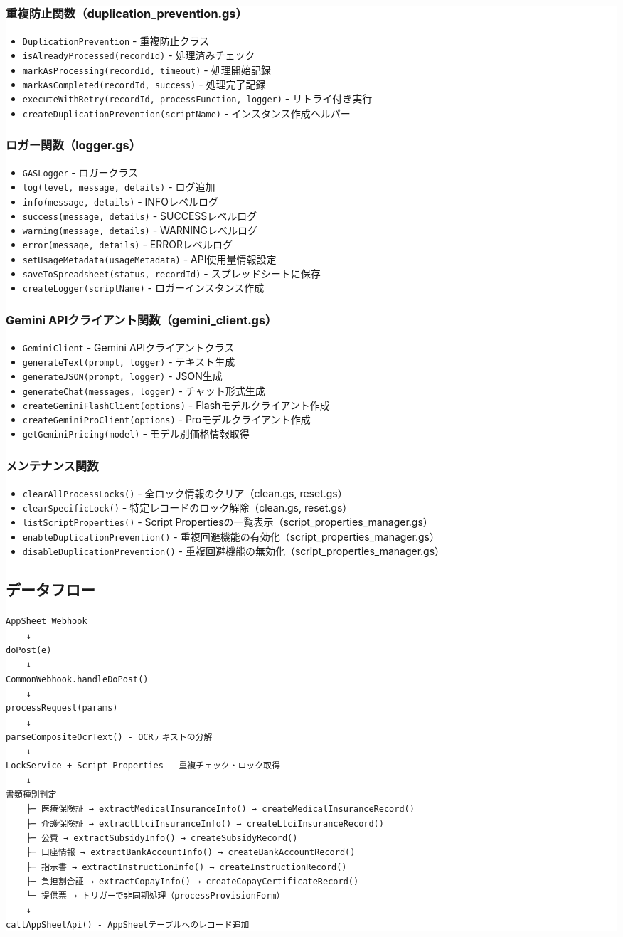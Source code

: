 ### 重複防止関数（duplication_prevention.gs）

- `DuplicationPrevention` - 重複防止クラス
- `isAlreadyProcessed(recordId)` - 処理済みチェック
- `markAsProcessing(recordId, timeout)` - 処理開始記録
- `markAsCompleted(recordId, success)` - 処理完了記録
- `executeWithRetry(recordId, processFunction, logger)` - リトライ付き実行
- `createDuplicationPrevention(scriptName)` - インスタンス作成ヘルパー

### ロガー関数（logger.gs）

- `GASLogger` - ロガークラス
- `log(level, message, details)` - ログ追加
- `info(message, details)` - INFOレベルログ
- `success(message, details)` - SUCCESSレベルログ
- `warning(message, details)` - WARNINGレベルログ
- `error(message, details)` - ERRORレベルログ
- `setUsageMetadata(usageMetadata)` - API使用量情報設定
- `saveToSpreadsheet(status, recordId)` - スプレッドシートに保存
- `createLogger(scriptName)` - ロガーインスタンス作成

### Gemini APIクライアント関数（gemini_client.gs）

- `GeminiClient` - Gemini APIクライアントクラス
- `generateText(prompt, logger)` - テキスト生成
- `generateJSON(prompt, logger)` - JSON生成
- `generateChat(messages, logger)` - チャット形式生成
- `createGeminiFlashClient(options)` - Flashモデルクライアント作成
- `createGeminiProClient(options)` - Proモデルクライアント作成
- `getGeminiPricing(model)` - モデル別価格情報取得

### メンテナンス関数

- `clearAllProcessLocks()` - 全ロック情報のクリア（clean.gs, reset.gs）
- `clearSpecificLock()` - 特定レコードのロック解除（clean.gs, reset.gs）
- `listScriptProperties()` - Script Propertiesの一覧表示（script_properties_manager.gs）
- `enableDuplicationPrevention()` - 重複回避機能の有効化（script_properties_manager.gs）
- `disableDuplicationPrevention()` - 重複回避機能の無効化（script_properties_manager.gs）

## データフロー

```
AppSheet Webhook
    ↓
doPost(e)
    ↓
CommonWebhook.handleDoPost()
    ↓
processRequest(params)
    ↓
parseCompositeOcrText() - OCRテキストの分解
    ↓
LockService + Script Properties - 重複チェック・ロック取得
    ↓
書類種別判定
    ├─ 医療保険証 → extractMedicalInsuranceInfo() → createMedicalInsuranceRecord()
    ├─ 介護保険証 → extractLtciInsuranceInfo() → createLtciInsuranceRecord()
    ├─ 公費 → extractSubsidyInfo() → createSubsidyRecord()
    ├─ 口座情報 → extractBankAccountInfo() → createBankAccountRecord()
    ├─ 指示書 → extractInstructionInfo() → createInstructionRecord()
    ├─ 負担割合証 → extractCopayInfo() → createCopayCertificateRecord()
    └─ 提供票 → トリガーで非同期処理（processProvisionForm）
    ↓
callAppSheetApi() - AppSheetテーブルへのレコード追加
```